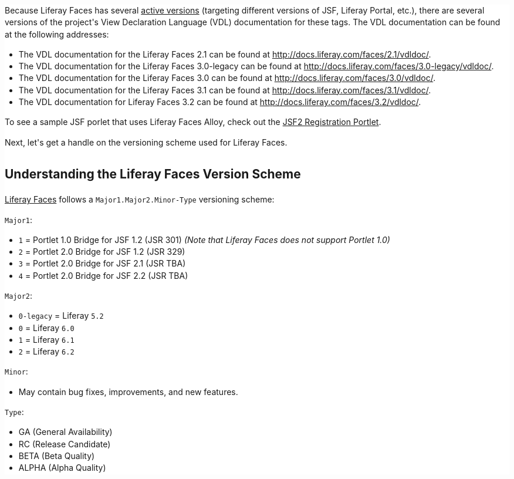Because Liferay Faces has several [active versions](http://www.liferay.com/documentation/liferay-portal/6.2/development/-/ai/liferay-faces-version-scheme-liferay-portal-6-2-dev-guide-04-en)
(targeting different versions of JSF, Liferay Portal, etc.), there are several
versions of the project's View Declaration Language (VDL) documentation for
these tags. The VDL documentation can be found at the following addresses: 

- The VDL documentation for the Liferay Faces 2.1 can be found at
  <http://docs.liferay.com/faces/2.1/vdldoc/>.
- The VDL documentation for the Liferay Faces 3.0-legacy can be found at
  <http://docs.liferay.com/faces/3.0-legacy/vdldoc/>.
- The VDL documentation for the Liferay Faces 3.0 can be found at
  <http://docs.liferay.com/faces/3.0/vdldoc/>.
- The VDL documentation for the Liferay Faces 3.1 can be found at
  <http://docs.liferay.com/faces/3.1/vdldoc/>. 
- The VDL documentation for Liferay Faces 3.2 can be found at
  <http://docs.liferay.com/faces/3.2/vdldoc/>. 



To see a sample JSF porlet that uses Liferay Faces Alloy, check out the
[JSF2 Registration Portlet](https://github.com/liferay/liferay-faces/tree/3.1.3-ga4/demos/portal/jsf2-registration-portlet). 

Next, let's get a handle on the versioning scheme used for Liferay Faces. 

## Understanding the Liferay Faces Version Scheme [](id=liferay-faces-version-scheme-liferay-portal-6-2-dev-guide-04-en)

[Liferay Faces](http://www.liferay.com/community/liferay-projects/liferay-faces/overview)
follows a `Major1.Major2.Minor-Type` versioning scheme:

`Major1`: 

- `1` = Portlet 1.0 Bridge for JSF 1.2 (JSR 301) *(Note that Liferay Faces
does not support Portlet 1.0)* 
- `2` = Portlet 2.0 Bridge for JSF 1.2 (JSR 329) 
- `3` = Portlet 2.0 Bridge for JSF 2.1 (JSR TBA) 
- `4` = Portlet 2.0 Bridge for JSF 2.2 (JSR TBA) 

`Major2`: 

- `0-legacy` = Liferay `5.2`
- `0` = Liferay `6.0` 
- `1` = Liferay `6.1` 
- `2` = Liferay `6.2` 

`Minor`: 

- May contain bug fixes, improvements, and new features. 

`Type`: 

- GA (General Availability) 
- RC (Release Candidate) 
- BETA (Beta Quality) 
- ALPHA (Alpha Quality)
